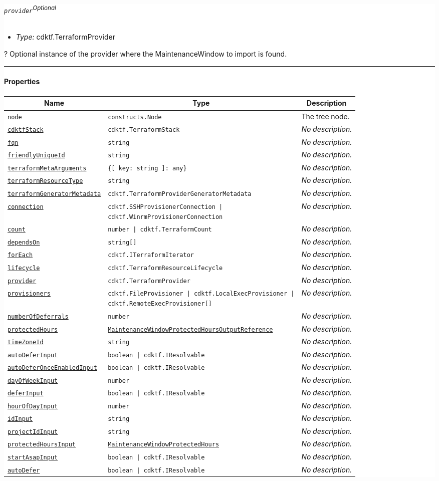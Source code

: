 
###### `provider`<sup>Optional</sup> <a name="provider" id="@cdktf/provider-mongodbatlas.maintenanceWindow.MaintenanceWindow.generateConfigForImport.parameter.provider"></a>

- *Type:* cdktf.TerraformProvider

? Optional instance of the provider where the MaintenanceWindow to import is found.

---

#### Properties <a name="Properties" id="Properties"></a>

| **Name** | **Type** | **Description** |
| --- | --- | --- |
| <code><a href="#@cdktf/provider-mongodbatlas.maintenanceWindow.MaintenanceWindow.property.node">node</a></code> | <code>constructs.Node</code> | The tree node. |
| <code><a href="#@cdktf/provider-mongodbatlas.maintenanceWindow.MaintenanceWindow.property.cdktfStack">cdktfStack</a></code> | <code>cdktf.TerraformStack</code> | *No description.* |
| <code><a href="#@cdktf/provider-mongodbatlas.maintenanceWindow.MaintenanceWindow.property.fqn">fqn</a></code> | <code>string</code> | *No description.* |
| <code><a href="#@cdktf/provider-mongodbatlas.maintenanceWindow.MaintenanceWindow.property.friendlyUniqueId">friendlyUniqueId</a></code> | <code>string</code> | *No description.* |
| <code><a href="#@cdktf/provider-mongodbatlas.maintenanceWindow.MaintenanceWindow.property.terraformMetaArguments">terraformMetaArguments</a></code> | <code>{[ key: string ]: any}</code> | *No description.* |
| <code><a href="#@cdktf/provider-mongodbatlas.maintenanceWindow.MaintenanceWindow.property.terraformResourceType">terraformResourceType</a></code> | <code>string</code> | *No description.* |
| <code><a href="#@cdktf/provider-mongodbatlas.maintenanceWindow.MaintenanceWindow.property.terraformGeneratorMetadata">terraformGeneratorMetadata</a></code> | <code>cdktf.TerraformProviderGeneratorMetadata</code> | *No description.* |
| <code><a href="#@cdktf/provider-mongodbatlas.maintenanceWindow.MaintenanceWindow.property.connection">connection</a></code> | <code>cdktf.SSHProvisionerConnection \| cdktf.WinrmProvisionerConnection</code> | *No description.* |
| <code><a href="#@cdktf/provider-mongodbatlas.maintenanceWindow.MaintenanceWindow.property.count">count</a></code> | <code>number \| cdktf.TerraformCount</code> | *No description.* |
| <code><a href="#@cdktf/provider-mongodbatlas.maintenanceWindow.MaintenanceWindow.property.dependsOn">dependsOn</a></code> | <code>string[]</code> | *No description.* |
| <code><a href="#@cdktf/provider-mongodbatlas.maintenanceWindow.MaintenanceWindow.property.forEach">forEach</a></code> | <code>cdktf.ITerraformIterator</code> | *No description.* |
| <code><a href="#@cdktf/provider-mongodbatlas.maintenanceWindow.MaintenanceWindow.property.lifecycle">lifecycle</a></code> | <code>cdktf.TerraformResourceLifecycle</code> | *No description.* |
| <code><a href="#@cdktf/provider-mongodbatlas.maintenanceWindow.MaintenanceWindow.property.provider">provider</a></code> | <code>cdktf.TerraformProvider</code> | *No description.* |
| <code><a href="#@cdktf/provider-mongodbatlas.maintenanceWindow.MaintenanceWindow.property.provisioners">provisioners</a></code> | <code>cdktf.FileProvisioner \| cdktf.LocalExecProvisioner \| cdktf.RemoteExecProvisioner[]</code> | *No description.* |
| <code><a href="#@cdktf/provider-mongodbatlas.maintenanceWindow.MaintenanceWindow.property.numberOfDeferrals">numberOfDeferrals</a></code> | <code>number</code> | *No description.* |
| <code><a href="#@cdktf/provider-mongodbatlas.maintenanceWindow.MaintenanceWindow.property.protectedHours">protectedHours</a></code> | <code><a href="#@cdktf/provider-mongodbatlas.maintenanceWindow.MaintenanceWindowProtectedHoursOutputReference">MaintenanceWindowProtectedHoursOutputReference</a></code> | *No description.* |
| <code><a href="#@cdktf/provider-mongodbatlas.maintenanceWindow.MaintenanceWindow.property.timeZoneId">timeZoneId</a></code> | <code>string</code> | *No description.* |
| <code><a href="#@cdktf/provider-mongodbatlas.maintenanceWindow.MaintenanceWindow.property.autoDeferInput">autoDeferInput</a></code> | <code>boolean \| cdktf.IResolvable</code> | *No description.* |
| <code><a href="#@cdktf/provider-mongodbatlas.maintenanceWindow.MaintenanceWindow.property.autoDeferOnceEnabledInput">autoDeferOnceEnabledInput</a></code> | <code>boolean \| cdktf.IResolvable</code> | *No description.* |
| <code><a href="#@cdktf/provider-mongodbatlas.maintenanceWindow.MaintenanceWindow.property.dayOfWeekInput">dayOfWeekInput</a></code> | <code>number</code> | *No description.* |
| <code><a href="#@cdktf/provider-mongodbatlas.maintenanceWindow.MaintenanceWindow.property.deferInput">deferInput</a></code> | <code>boolean \| cdktf.IResolvable</code> | *No description.* |
| <code><a href="#@cdktf/provider-mongodbatlas.maintenanceWindow.MaintenanceWindow.property.hourOfDayInput">hourOfDayInput</a></code> | <code>number</code> | *No description.* |
| <code><a href="#@cdktf/provider-mongodbatlas.maintenanceWindow.MaintenanceWindow.property.idInput">idInput</a></code> | <code>string</code> | *No description.* |
| <code><a href="#@cdktf/provider-mongodbatlas.maintenanceWindow.MaintenanceWindow.property.projectIdInput">projectIdInput</a></code> | <code>string</code> | *No description.* |
| <code><a href="#@cdktf/provider-mongodbatlas.maintenanceWindow.MaintenanceWindow.property.protectedHoursInput">protectedHoursInput</a></code> | <code><a href="#@cdktf/provider-mongodbatlas.maintenanceWindow.MaintenanceWindowProtectedHours">MaintenanceWindowProtectedHours</a></code> | *No description.* |
| <code><a href="#@cdktf/provider-mongodbatlas.maintenanceWindow.MaintenanceWindow.property.startAsapInput">startAsapInput</a></code> | <code>boolean \| cdktf.IResolvable</code> | *No description.* |
| <code><a href="#@cdktf/provider-mongodbatlas.maintenanceWindow.MaintenanceWindow.property.autoDefer">autoDefer</a></code> | <code>boolean \| cdktf.IResolvable</code> | *No description.* |